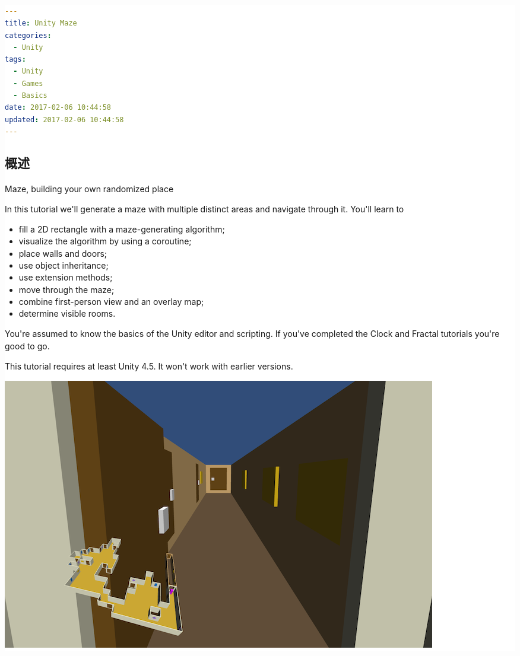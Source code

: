 ```yaml
---
title: Unity Maze
categories:
  - Unity
tags:
  - Unity
  - Games
  - Basics
date: 2017-02-06 10:44:58
updated: 2017-02-06 10:44:58
---
```


## 概述

Maze, building your own randomized place

In this tutorial we'll generate a maze with multiple distinct areas and navigate through it. You'll learn to

* fill a 2D rectangle with a maze-generating algorithm;
* visualize the algorithm by using a coroutine;
* place walls and doors;
* use object inheritance;
* use extension methods;
* move through the maze;
* combine first-person view and an overlay map;
* determine visible rooms.

You're assumed to know the basics of the Unity editor and scripting. If you've completed the Clock and Fractal tutorials you're good to go.

This tutorial requires at least Unity 4.5. It won't work with earlier versions.


![Enter a random maze of your own creation.](https://raw.githubusercontent.com/tospan/tospan.github.io/source/source/_images/unity/maze.png)
